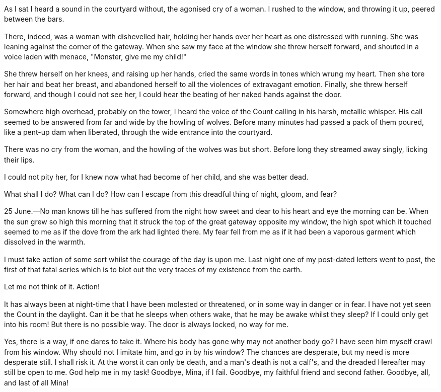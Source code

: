 As I sat I heard a sound in the courtyard without, the agonised cry of a
woman. I rushed to the window, and throwing it up, peered between the
bars.

There, indeed, was a woman with dishevelled hair, holding her hands over
her heart as one distressed with running. She was leaning against the
corner of the gateway. When she saw my face at the window she threw
herself forward, and shouted in a voice laden with menace, "Monster,
give me my child!"

She threw herself on her knees, and raising up her hands, cried the same
words in tones which wrung my heart. Then she tore her hair and beat her
breast, and abandoned herself to all the violences of extravagant
emotion. Finally, she threw herself forward, and though I could not see
her, I could hear the beating of her naked hands against the door.

Somewhere high overhead, probably on the tower, I heard the voice of the
Count calling in his harsh, metallic whisper. His call seemed to be
answered from far and wide by the howling of wolves. Before many minutes
had passed a pack of them poured, like a pent-up dam when liberated,
through the wide entrance into the courtyard.

There was no cry from the woman, and the howling of the wolves was but
short. Before long they streamed away singly, licking their lips.

I could not pity her, for I knew now what had become of her child, and
she was better dead.

What shall I do? What can I do? How can I escape from this dreadful
thing of night, gloom, and fear?

25 June.—No man knows till he has suffered from the night how sweet and
dear to his heart and eye the morning can be. When the sun grew so high
this morning that it struck the top of the great gateway opposite my
window, the high spot which it touched seemed to me as if the dove from
the ark had lighted there. My fear fell from me as if it had been a
vaporous garment which dissolved in the warmth.

I must take action of some sort whilst the courage of the day is upon
me. Last night one of my post-dated letters went to post, the first of
that fatal series which is to blot out the very traces of my existence
from the earth.

Let me not think of it. Action!

It has always been at night-time that I have been molested or
threatened, or in some way in danger or in fear. I have not yet seen the
Count in the daylight. Can it be that he sleeps when others wake, that
he may be awake whilst they sleep? If I could only get into his room!
But there is no possible way. The door is always locked, no way for me.

Yes, there is a way, if one dares to take it. Where his body has gone
why may not another body go? I have seen him myself crawl from his
window. Why should not I imitate him, and go in by his window? The
chances are desperate, but my need is more desperate still. I shall risk
it. At the worst it can only be death, and a man's death is not a
calf's, and the dreaded Hereafter may still be open to me. God help me
in my task! Goodbye, Mina, if I fail. Goodbye, my faithful friend and
second father. Goodbye, all, and last of all Mina!
